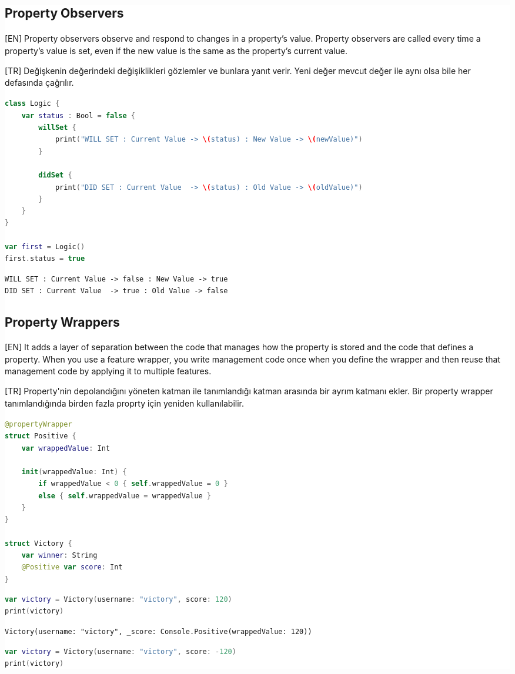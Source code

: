 ## Property Observers

[EN] Property observers observe and respond to changes in a property’s value. Property observers are called every time a property’s value is set, even if the new value is the same as the property’s current value.

[TR] Değişkenin değerindeki değişiklikleri gözlemler ve bunlara yanıt verir. Yeni değer mevcut değer ile aynı olsa bile her defasında çağrılır.

```swift
class Logic {
    var status : Bool = false {
        willSet {
            print("WILL SET : Current Value -> \(status) : New Value -> \(newValue)")
        }
        
        didSet {
            print("DID SET : Current Value  -> \(status) : Old Value -> \(oldValue)")
        }
    }
}

var first = Logic()
first.status = true
```

```
WILL SET : Current Value -> false : New Value -> true
DID SET : Current Value  -> true : Old Value -> false
```

## Property Wrappers

[EN] It adds a layer of separation between the code that manages how the property is stored and the code that defines a property. When you use a feature wrapper, you write management code once when you define the wrapper and then reuse that management code by applying it to multiple features.

[TR] Property'nin depolandığını yöneten katman ile tanımlandığı katman arasında bir ayrım katmanı ekler. Bir property wrapper  tanımlandığında birden fazla proprty için yeniden kullanılabilir.

```swift
@propertyWrapper
struct Positive {
    var wrappedValue: Int
    
    init(wrappedValue: Int) {
        if wrappedValue < 0 { self.wrappedValue = 0 }
        else { self.wrappedValue = wrappedValue }
    }
}

struct Victory {
    var winner: String
    @Positive var score: Int
}
```
```swift
var victory = Victory(username: "victory", score: 120)
print(victory)
```
```
Victory(username: "victory", _score: Console.Positive(wrappedValue: 120))
```
```swift
var victory = Victory(username: "victory", score: -120)
print(victory)
```
```
```